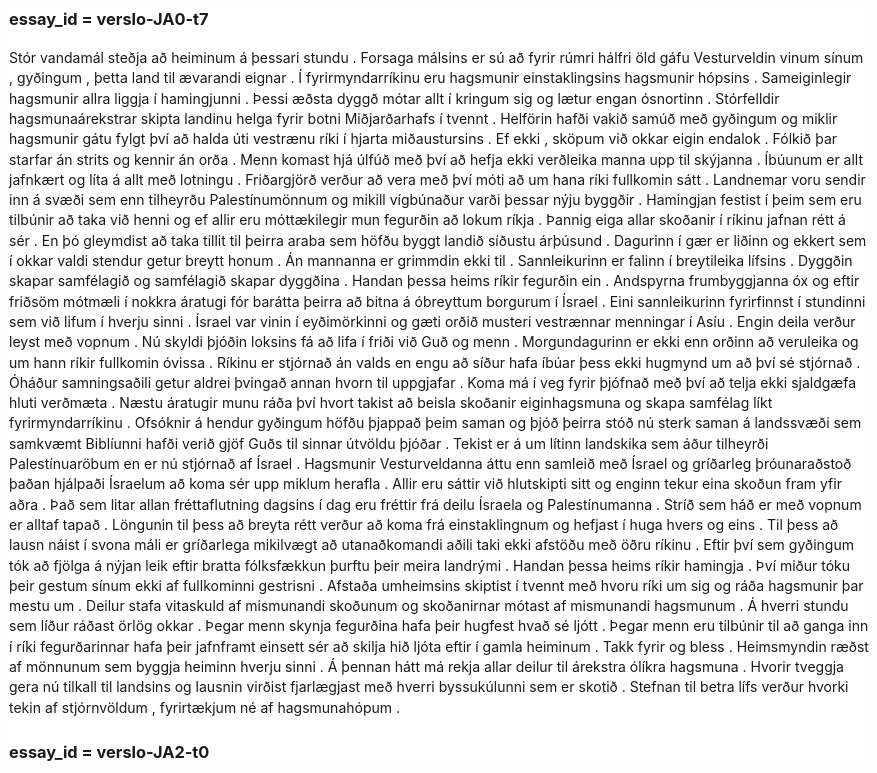 ### essay_id = verslo-JA0-t7
Stór vandamál steðja að heiminum á þessari stundu .  Forsaga málsins er sú að fyrir rúmri hálfri öld gáfu Vesturveldin vinum sínum , gyðingum , þetta land til ævarandi eignar .  Í fyrirmyndarríkinu eru hagsmunir einstaklingsins hagsmunir hópsins .  Sameiginlegir hagsmunir allra liggja í hamingjunni .  Þessi æðsta dyggð mótar allt í kringum sig og lætur engan ósnortinn .  Stórfelldir hagsmunaárekstrar skipta landinu helga fyrir botni Miðjarðarhafs í tvennt .  Helförin hafði vakið samúð með gyðingum og miklir hagsmunir gátu fylgt því að halda úti vestrænu ríki í hjarta miðaustursins .  Ef ekki , sköpum við okkar eigin endalok .  Fólkið þar starfar án strits og kennir án orða .  Menn komast hjá úlfúð með því að hefja ekki verðleika manna upp til skýjanna .  Íbúunum er allt jafnkært og líta á allt með lotningu .  Friðargjörð verður að vera með því móti að um hana ríki fullkomin sátt .  Landnemar voru sendir inn á svæði sem enn tilheyrðu Palestínumönnum og mikill vígbúnaður varði þessar nýju byggðir .  Hamingjan festist í þeim sem eru tilbúnir að taka við henni og ef allir eru móttækilegir mun fegurðin að lokum ríkja .  Þannig eiga allar skoðanir í ríkinu jafnan rétt á sér .  En þó gleymdist að taka tillit til þeirra araba sem höfðu byggt landið síðustu árþúsund .  Dagurinn í gær er liðinn og ekkert sem í okkar valdi stendur getur breytt honum .  Án mannanna er grimmdin ekki til .  Sannleikurinn er falinn í breytileika lífsins .  Dyggðin skapar samfélagið og samfélagið skapar dyggðina .  Handan þessa heims ríkir fegurðin ein .  Andspyrna frumbyggjanna óx og eftir friðsöm mótmæli í nokkra áratugi fór barátta þeirra að bitna á óbreyttum borgurum í Ísrael .  Eini sannleikurinn fyrirfinnst í stundinni sem við lifum í hverju sinni .  Ísrael var vinin í eyðimörkinni og gæti orðið musteri vestrænnar menningar í Asíu .  Engin deila verður leyst með vopnum .  Nú skyldi þjóðin loksins fá að lifa í friði við Guð og menn .  Morgundagurinn er ekki enn orðinn að veruleika og um hann ríkir fullkomin óvissa .  Ríkinu er stjórnað án valds en engu að síður hafa íbúar þess ekki hugmynd um að því sé stjórnað .  Óháður samningsaðili getur aldrei þvingað annan hvorn til uppgjafar .  Koma má í veg fyrir þjófnað með því að telja ekki sjaldgæfa hluti verðmæta .  Næstu áratugir munu ráða því hvort takist að beisla skoðanir eiginhagsmuna og skapa samfélag líkt fyrirmyndarríkinu .  Ofsóknir á hendur gyðingum höfðu þjappað þeim saman og þjóð þeirra stóð nú sterk saman á landssvæði sem samkvæmt Biblíunni hafði verið gjöf Guðs til sinnar útvöldu þjóðar .  Tekist er á um lítinn landskika sem áður tilheyrði Palestínuaröbum en er nú stjórnað af Ísrael .  Hagsmunir Vesturveldanna áttu enn samleið með Ísrael og gríðarleg þróunaraðstoð þaðan hjálpaði Ísraelum að koma sér upp miklum herafla .  Allir eru sáttir við hlutskipti sitt og enginn tekur eina skoðun fram yfir aðra .  Það sem litar allan fréttaflutning dagsins í dag eru fréttir frá deilu Ísraela og Palestínumanna .  Stríð sem háð er með vopnum er alltaf tapað .  Löngunin til þess að breyta rétt verður að koma frá einstaklingnum og hefjast í huga hvers og eins .  Til þess að lausn náist í svona máli er gríðarlega mikilvægt að utanaðkomandi aðili taki ekki afstöðu með öðru ríkinu .  Eftir því sem gyðingum tók að fjölga á nýjan leik eftir bratta fólksfækkun þurftu þeir meira landrými .  Handan þessa heims ríkir hamingja .  Því miður tóku þeir gestum sínum ekki af fullkominni gestrisni .  Afstaða umheimsins skiptist í tvennt með hvoru ríki um sig og ráða hagsmunir þar mestu um .  Deilur stafa vitaskuld af mismunandi skoðunum og skoðanirnar mótast af mismunandi hagsmunum .  Á hverri stundu sem líður ráðast örlög okkar .  Þegar menn skynja fegurðina hafa þeir hugfest hvað sé ljótt .  Þegar menn eru tilbúnir til að ganga inn í ríki fegurðarinnar hafa þeir jafnframt einsett sér að skilja hið ljóta eftir í gamla heiminum .  Takk fyrir og bless .  Heimsmyndin ræðst af mönnunum sem byggja heiminn hverju sinni .  Á þennan hátt má rekja allar deilur til árekstra ólíkra hagsmuna .  Hvorir tveggja gera nú tilkall til landsins og lausnin virðist fjarlægjast með hverri byssukúlunni sem er skotið .  Stefnan til betra lífs verður hvorki tekin af stjórnvöldum , fyrirtækjum né af hagsmunahópum .  

### essay_id = verslo-JA2-t0